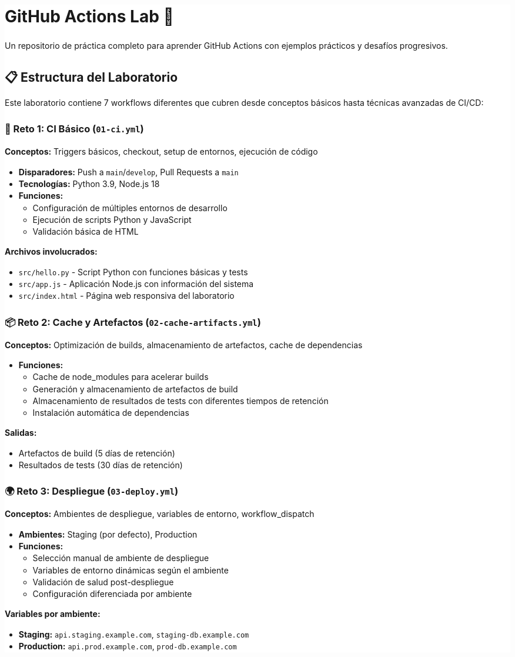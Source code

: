 # GitHub Actions Lab 🚀

Un repositorio de práctica completo para aprender GitHub Actions con ejemplos prácticos y desafíos progresivos.

## 📋 Estructura del Laboratorio

Este laboratorio contiene 7 workflows diferentes que cubren desde conceptos básicos hasta técnicas avanzadas de CI/CD:

### 🔄 Reto 1: CI Básico (`01-ci.yml`)
**Conceptos:** Triggers básicos, checkout, setup de entornos, ejecución de código

- **Disparadores:** Push a `main`/`develop`, Pull Requests a `main`
- **Tecnologías:** Python 3.9, Node.js 18
- **Funciones:**
  - Configuración de múltiples entornos de desarrollo
  - Ejecución de scripts Python y JavaScript
  - Validación básica de HTML

**Archivos involucrados:**
- `src/hello.py` - Script Python con funciones básicas y tests
- `src/app.js` - Aplicación Node.js con información del sistema
- `src/index.html` - Página web responsiva del laboratorio

### 📦 Reto 2: Cache y Artefactos (`02-cache-artifacts.yml`)
**Conceptos:** Optimización de builds, almacenamiento de artefactos, cache de dependencias

- **Funciones:**
  - Cache de node_modules para acelerar builds
  - Generación y almacenamiento de artefactos de build
  - Almacenamiento de resultados de tests con diferentes tiempos de retención
  - Instalación automática de dependencias

**Salidas:**
- Artefactos de build (5 días de retención)
- Resultados de tests (30 días de retención)

### 🌍 Reto 3: Despliegue (`03-deploy.yml`)
**Conceptos:** Ambientes de despliegue, variables de entorno, workflow_dispatch

- **Ambientes:** Staging (por defecto), Production
- **Funciones:**
  - Selección manual de ambiente de despliegue
  - Variables de entorno dinámicas según el ambiente
  - Validación de salud post-despliegue
  - Configuración diferenciada por ambiente

**Variables por ambiente:**
- **Staging:** `api.staging.example.com`, `staging-db.example.com`
- **Production:** `api.prod.example.com`, `prod-db.example.com`
